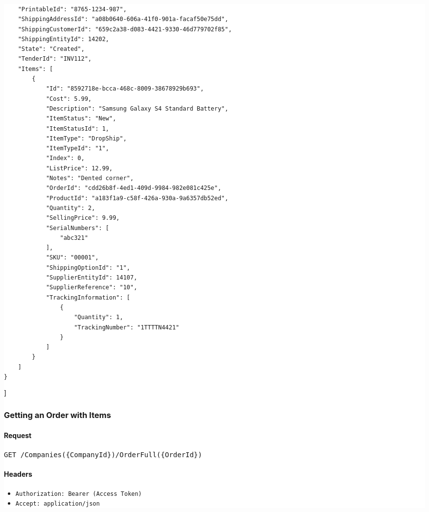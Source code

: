         "PrintableId": "8765-1234-987",
        "ShippingAddressId": "a08b0640-606a-41f0-901a-facaf50e75dd",
        "ShippingCustomerId": "659c2a38-d083-4421-9330-46d779702f85",
        "ShippingEntityId": 14202,
        "State": "Created",
        "TenderId": "INV112",
        "Items": [
            {
                "Id": "8592718e-bcca-468c-8009-38678929b693",
                "Cost": 5.99,
                "Description": "Samsung Galaxy S4 Standard Battery",
                "ItemStatus": "New",
                "ItemStatusId": 1,
                "ItemType": "DropShip",
                "ItemTypeId": "1",
                "Index": 0,
                "ListPrice": 12.99,
                "Notes": "Dented corner",
                "OrderId": "cdd26b8f-4ed1-409d-9984-982e081c425e",
                "ProductId": "a183f1a9-c58f-426a-930a-9a6357db52ed",
                "Quantity": 2,
                "SellingPrice": 9.99,
                "SerialNumbers": [
                    "abc321"
                ],
                "SKU": "00001",
                "ShippingOptionId": "1",
                "SupplierEntityId": 14107,
                "SupplierReference": "10",
                "TrackingInformation": [
                    {
                        "Quantity": 1,
                        "TrackingNumber": "1TTTTN4421"
                    }
                ]
            }
        ]
    }
]</pre>

<h3 id='getting-an-order-with-items' class='clickable-header top-level-header'>Getting an Order with Items</h3>



<h4>Request</h4>

<pre>
GET /Companies({CompanyId})/OrderFull({OrderId})
</pre>


<h4>Headers</h4>
<ul><li><code>Authorization: Bearer (Access Token)</code></li><li><code>Accept: application/json</code></li></ul>
